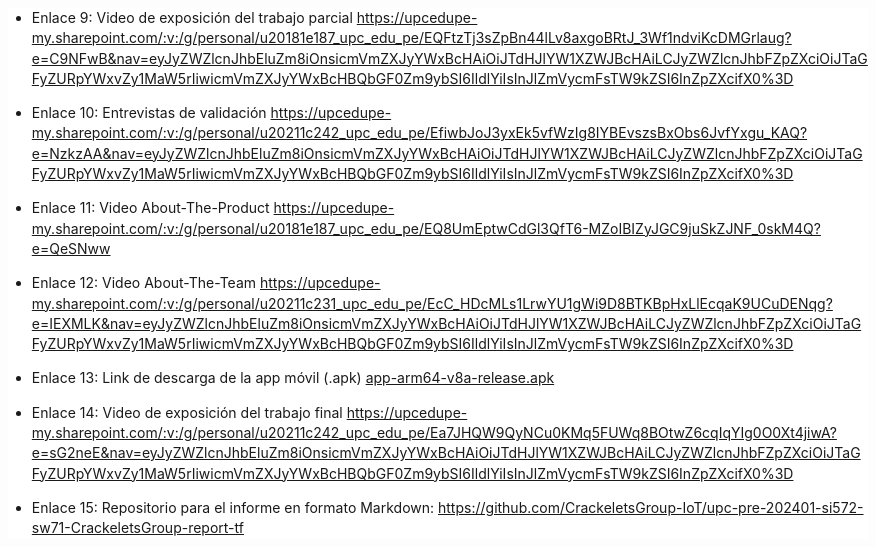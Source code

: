 - Enlace 9: Video de exposición del trabajo parcial
  https://upcedupe-my.sharepoint.com/:v:/g/personal/u20181e187_upc_edu_pe/EQFtzTj3sZpBn44lLv8axgoBRtJ_3Wf1ndviKcDMGrlaug?e=C9NFwB&nav=eyJyZWZlcnJhbEluZm8iOnsicmVmZXJyYWxBcHAiOiJTdHJlYW1XZWJBcHAiLCJyZWZlcnJhbFZpZXciOiJTaGFyZURpYWxvZy1MaW5rIiwicmVmZXJyYWxBcHBQbGF0Zm9ybSI6IldlYiIsInJlZmVycmFsTW9kZSI6InZpZXcifX0%3D

- Enlace 10: Entrevistas de validación
  https://upcedupe-my.sharepoint.com/:v:/g/personal/u20211c242_upc_edu_pe/EfiwbJoJ3yxEk5vfWzIg8IYBEvszsBxObs6JvfYxgu_KAQ?e=NzkzAA&nav=eyJyZWZlcnJhbEluZm8iOnsicmVmZXJyYWxBcHAiOiJTdHJlYW1XZWJBcHAiLCJyZWZlcnJhbFZpZXciOiJTaGFyZURpYWxvZy1MaW5rIiwicmVmZXJyYWxBcHBQbGF0Zm9ybSI6IldlYiIsInJlZmVycmFsTW9kZSI6InZpZXcifX0%3D
  
- Enlace 11: Video About-The-Product
  https://upcedupe-my.sharepoint.com/:v:/g/personal/u20181e187_upc_edu_pe/EQ8UmEptwCdGl3QfT6-MZoIBIZyJGC9juSkZJNF_0skM4Q?e=QeSNww 
  
- Enlace 12: Video About-The-Team
  https://upcedupe-my.sharepoint.com/:v:/g/personal/u20211c231_upc_edu_pe/EcC_HDcMLs1LrwYU1gWi9D8BTKBpHxLlEcqaK9UCuDENqg?e=IEXMLK&nav=eyJyZWZlcnJhbEluZm8iOnsicmVmZXJyYWxBcHAiOiJTdHJlYW1XZWJBcHAiLCJyZWZlcnJhbFZpZXciOiJTaGFyZURpYWxvZy1MaW5rIiwicmVmZXJyYWxBcHBQbGF0Zm9ybSI6IldlYiIsInJlZmVycmFsTW9kZSI6InZpZXcifX0%3D 

- Enlace 13: Link de descarga de la app móvil (.apk)
  [app-arm64-v8a-release.apk](https://upcedupe-my.sharepoint.com/:u:/g/personal/u20211c242_upc_edu_pe/EZ8k_iW9ly5GlqajA0K6OegBiLX_lmp01-rO7woNl3fttw?e=upcg41)

- Enlace 14: Video de exposición del trabajo final
  https://upcedupe-my.sharepoint.com/:v:/g/personal/u20211c242_upc_edu_pe/Ea7JHQW9QyNCu0KMq5FUWq8BOtwZ6cqIqYIg0O0Xt4jiwA?e=sG2neE&nav=eyJyZWZlcnJhbEluZm8iOnsicmVmZXJyYWxBcHAiOiJTdHJlYW1XZWJBcHAiLCJyZWZlcnJhbFZpZXciOiJTaGFyZURpYWxvZy1MaW5rIiwicmVmZXJyYWxBcHBQbGF0Zm9ybSI6IldlYiIsInJlZmVycmFsTW9kZSI6InZpZXcifX0%3D 

- Enlace 15: Repositorio para el informe en formato Markdown:
  https://github.com/CrackeletsGroup-IoT/upc-pre-202401-si572-sw71-CrackeletsGroup-report-tf 

